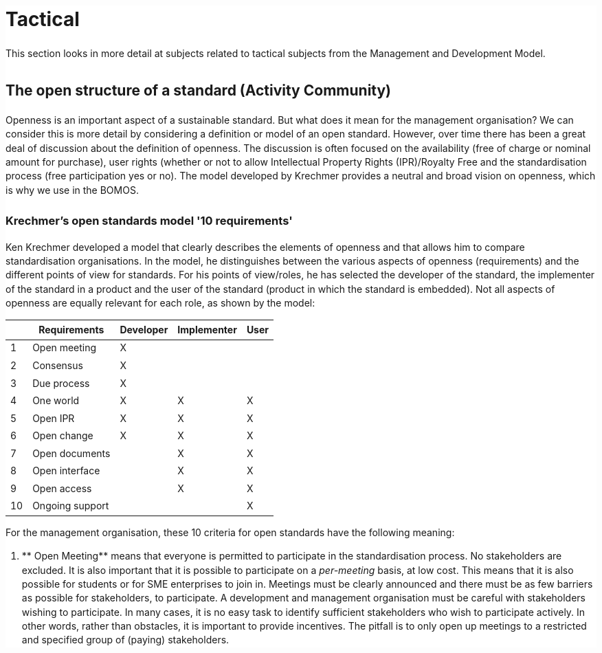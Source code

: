 # Tactical
This section looks in more detail at subjects related to tactical subjects from the Management and Development Model.

## The open structure of a standard (Activity Community)

Openness is an important aspect of a sustainable standard. But what does it mean for the management organisation? We can consider this is more detail by considering a definition or model of an open standard. However, over time there has been a great deal of discussion about the definition of openness. The discussion is often focused on the availability (free of charge or nominal amount for purchase), user rights (whether or not to allow Intellectual Property Rights (IPR)/Royalty Free and the standardisation process (free participation yes or no). The model developed by Krechmer provides a neutral and broad vision on openness, which is why we use in the BOMOS.

### Krechmer’s open standards model '10 requirements'

Ken Krechmer developed a model that clearly describes the elements of openness and that allows him to compare standardisation organisations. In the model, he distinguishes between the various aspects of openness (requirements) and the different points of view for standards. For his points of view/roles, he has selected the developer of the standard, the implementer of the standard in a product and the user of the standard (product in which the standard is embedded). Not all aspects of openness are equally relevant for each role, as shown by the model:

|    |Requirements         | Developer | Implementer | User |
| --- | ---         |     ---    |     ---     |   ---   |
|  1 | Open meeting    |       X      |               |           |
|  2 | Consensus       |       X      |               |           |
|  3 | Due process     |       X      |               |           |
|  4 | One world       |       X      |       X       |     X     |
|  5 | Open IPR        |       X      |       X       |     X     |
|  6 | Open change     |       X      |       X       |     X     |
|  7 | Open documents  |              |       X       |     X     |
|  8 | Open interface  |              |       X       |     X     |
|  9 | Open access     |              |       X       |     X     |
| 10 | Ongoing support |              |               |     X     |

For the management organisation, these 10 criteria for open standards have the following meaning:

1. **	Open Meeting** means that everyone is permitted to participate in the standardisation process. No stakeholders are excluded. It is also important that it is possible to participate on a _per-meeting_ basis, at low cost. This means that it is also possible for students or for SME enterprises to join in. Meetings must be clearly announced and there must be as few barriers as possible for stakeholders, to participate. A development and management organisation must be careful with stakeholders wishing to participate. In many cases, it is no easy task to identify sufficient stakeholders who wish to participate actively. In other words, rather than obstacles, it is important to provide incentives. The pitfall is to only open up meetings to a restricted and specified group of (paying) stakeholders.
